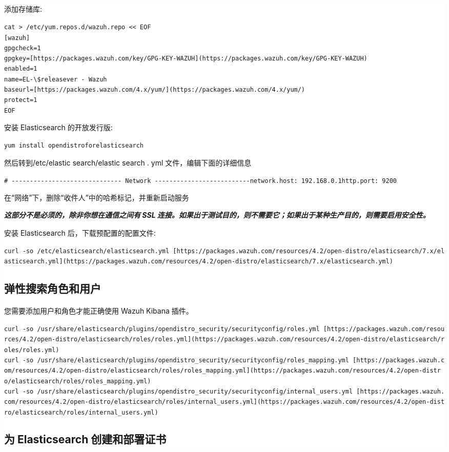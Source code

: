 添加存储库:

```
cat > /etc/yum.repos.d/wazuh.repo << EOF
[wazuh]
gpgcheck=1
gpgkey=[https://packages.wazuh.com/key/GPG-KEY-WAZUH](https://packages.wazuh.com/key/GPG-KEY-WAZUH)
enabled=1
name=EL-\$releasever - Wazuh
baseurl=[https://packages.wazuh.com/4.x/yum/](https://packages.wazuh.com/4.x/yum/)
protect=1
EOF
```

安装 Elasticsearch 的开放发行版:

```
yum install opendistroforelasticsearch
```

然后转到/etc/elastic search/elastic search . yml 文件，编辑下面的详细信息

```
# ------------------------------ Network --------------------------network.host: 192.168.0.1http.port: 9200
```

在“网络”下，删除“收件人”中的哈希标记，并重新启动服务

***这部分不是必须的，除非你想在通信之间有 SSL 连接。如果出于测试目的，则不需要它；如果出于某种生产目的，则需要启用安全性。***

安装 Elasticsearch 后，下载预配置的配置文件:

```
curl -so /etc/elasticsearch/elasticsearch.yml [https://packages.wazuh.com/resources/4.2/open-distro/elasticsearch/7.x/elasticsearch.yml](https://packages.wazuh.com/resources/4.2/open-distro/elasticsearch/7.x/elasticsearch.yml)
```

## 弹性搜索角色和用户

您需要添加用户和角色才能正确使用 Wazuh Kibana 插件。

```
curl -so /usr/share/elasticsearch/plugins/opendistro_security/securityconfig/roles.yml [https://packages.wazuh.com/resources/4.2/open-distro/elasticsearch/roles/roles.yml](https://packages.wazuh.com/resources/4.2/open-distro/elasticsearch/roles/roles.yml)
curl -so /usr/share/elasticsearch/plugins/opendistro_security/securityconfig/roles_mapping.yml [https://packages.wazuh.com/resources/4.2/open-distro/elasticsearch/roles/roles_mapping.yml](https://packages.wazuh.com/resources/4.2/open-distro/elasticsearch/roles/roles_mapping.yml)
curl -so /usr/share/elasticsearch/plugins/opendistro_security/securityconfig/internal_users.yml [https://packages.wazuh.com/resources/4.2/open-distro/elasticsearch/roles/internal_users.yml](https://packages.wazuh.com/resources/4.2/open-distro/elasticsearch/roles/internal_users.yml)
```

## 为 Elasticsearch 创建和部署证书
